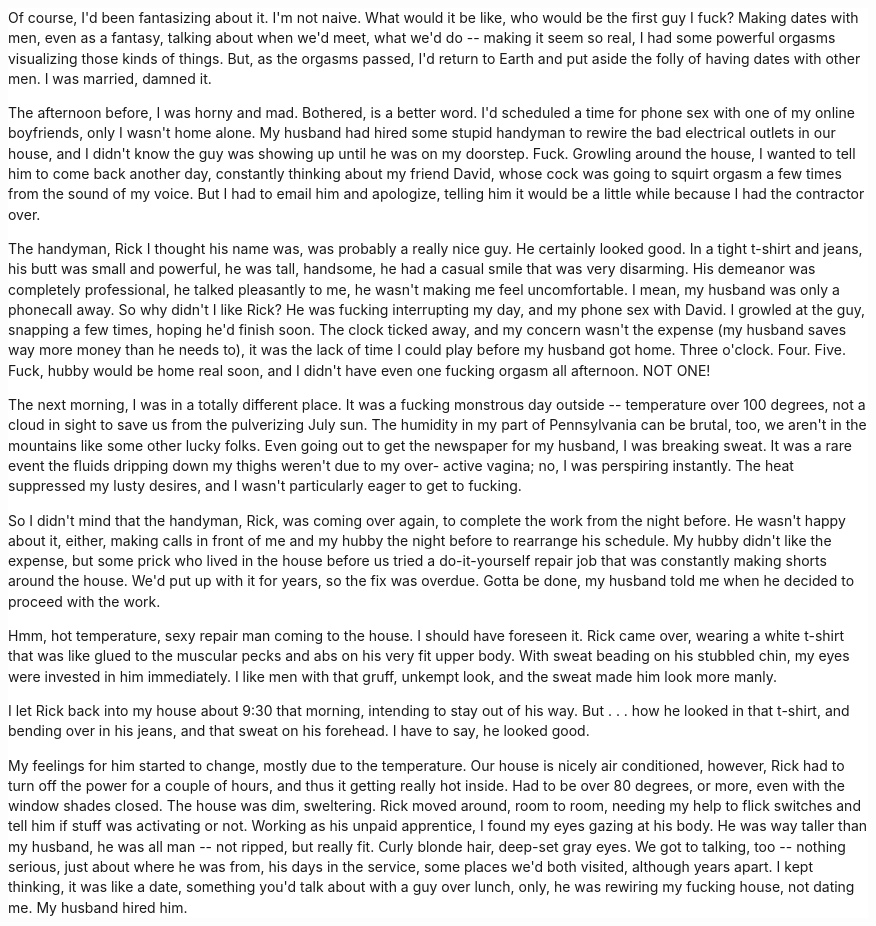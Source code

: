  Of course, I'd been fantasizing about it. I'm not naive. What would it be like, who would be the first guy I fuck? Making dates with men, even as a fantasy, talking about when we'd meet, what we'd do -- making it seem so real, I had some powerful orgasms visualizing those kinds of things. But, as the orgasms passed, I'd return to Earth and put aside the folly of having dates with other men. I was married, damned it. 

 The afternoon before, I was horny and mad. Bothered, is a better word. I'd scheduled a time for phone sex with one of my online boyfriends, only I wasn't home alone. My husband had hired some stupid handyman to rewire the bad electrical outlets in our house, and I didn't know the guy was showing up until he was on my doorstep. Fuck. Growling around the house, I wanted to tell him to come back another day, constantly thinking about my friend David, whose cock was going to squirt orgasm a few times from the sound of my voice. But I had to email him and apologize, telling him it would be a little while because I had the contractor over. 

 The handyman, Rick I thought his name was, was probably a really nice guy. He certainly looked good. In a tight t-shirt and jeans, his butt was small and powerful, he was tall, handsome, he had a casual smile that was very disarming. His demeanor was completely professional, he talked pleasantly to me, he wasn't making me feel uncomfortable. I mean, my husband was only a phonecall away. So why didn't I like Rick? He was fucking interrupting my day, and my phone sex with David. I growled at the guy, snapping a few times, hoping he'd finish soon. The clock ticked away, and my concern wasn't the expense (my husband saves way more money than he needs to), it was the lack of time I could play before my husband got home. Three o'clock. Four. Five. Fuck, hubby would be home real soon, and I didn't have even one fucking orgasm all afternoon. NOT ONE! 

 The next morning, I was in a totally different place. It was a fucking monstrous day outside -- temperature over 100 degrees, not a cloud in sight to save us from the pulverizing July sun. The humidity in my part of Pennsylvania can be brutal, too, we aren't in the mountains like some other lucky folks. Even going out to get the newspaper for my husband, I was breaking sweat. It was a rare event the fluids dripping down my thighs weren't due to my over- active vagina; no, I was perspiring instantly. The heat suppressed my lusty desires, and I wasn't particularly eager to get to fucking. 

 So I didn't mind that the handyman, Rick, was coming over again, to complete the work from the night before. He wasn't happy about it, either, making calls in front of me and my hubby the night before to rearrange his schedule. My hubby didn't like the expense, but some prick who lived in the house before us tried a do-it-yourself repair job that was constantly making shorts around the house. We'd put up with it for years, so the fix was overdue. Gotta be done, my husband told me when he decided to proceed with the work. 

 Hmm, hot temperature, sexy repair man coming to the house. I should have foreseen it. Rick came over, wearing a white t-shirt that was like glued to the muscular pecks and abs on his very fit upper body. With sweat beading on his stubbled chin, my eyes were invested in him immediately. I like men with that gruff, unkempt look, and the sweat made him look more manly. 

 I let Rick back into my house about 9:30 that morning, intending to stay out of his way. But . . . how he looked in that t-shirt, and bending over in his jeans, and that sweat on his forehead. I have to say, he looked good. 

 My feelings for him started to change, mostly due to the temperature. Our house is nicely air conditioned, however, Rick had to turn off the power for a couple of hours, and thus it getting really hot inside. Had to be over 80 degrees, or more, even with the window shades closed. The house was dim, sweltering. Rick moved around, room to room, needing my help to flick switches and tell him if stuff was activating or not. Working as his unpaid apprentice, I found my eyes gazing at his body. He was way taller than my husband, he was all man -- not ripped, but really fit. Curly blonde hair, deep-set gray eyes. We got to talking, too -- nothing serious, just about where he was from, his days in the service, some places we'd both visited, although years apart. I kept thinking, it was like a date, something you'd talk about with a guy over lunch, only, he was rewiring my fucking house, not dating me. My husband hired him. 
